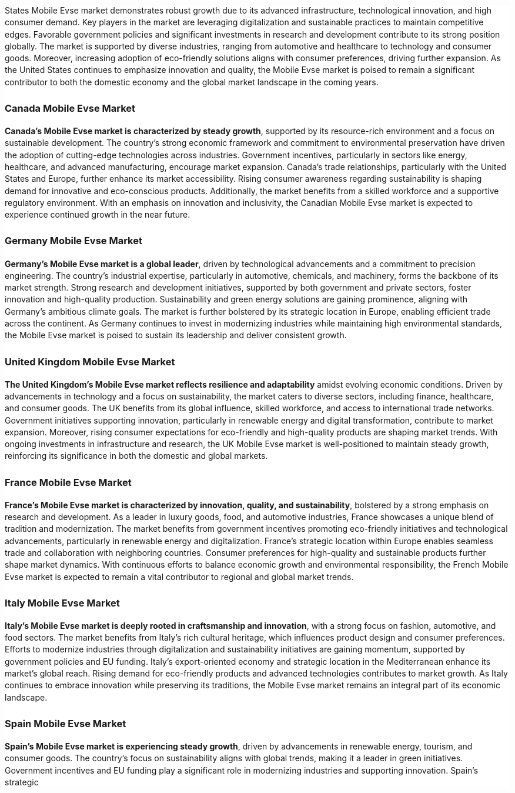 States Mobile Evse market demonstrates robust growth</strong> due to its advanced infrastructure, technological innovation, and high consumer demand. Key players in the market are leveraging digitalization and sustainable practices to maintain competitive edges. Favorable government policies and significant investments in research and development contribute to its strong position globally. The market is supported by diverse industries, ranging from automotive and healthcare to technology and consumer goods. Moreover, increasing adoption of eco-friendly solutions aligns with consumer preferences, driving further expansion. As the United States continues to emphasize innovation and quality, the Mobile Evse market is poised to remain a significant contributor to both the domestic economy and the global market landscape in the coming years.</p><h3><strong>Canada Mobile Evse Market</strong></h3><p><strong>Canada&rsquo;s Mobile Evse market is characterized by steady growth</strong>, supported by its resource-rich environment and a focus on sustainable development. The country&rsquo;s strong economic framework and commitment to environmental preservation have driven the adoption of cutting-edge technologies across industries. Government incentives, particularly in sectors like energy, healthcare, and advanced manufacturing, encourage market expansion. Canada&rsquo;s trade relationships, particularly with the United States and Europe, further enhance its market accessibility. Rising consumer awareness regarding sustainability is shaping demand for innovative and eco-conscious products. Additionally, the market benefits from a skilled workforce and a supportive regulatory environment. With an emphasis on innovation and inclusivity, the Canadian Mobile Evse market is expected to experience continued growth in the near future.</p><h3><strong>Germany Mobile Evse Market</strong></h3><p><strong>Germany&rsquo;s Mobile Evse market is a global leader</strong>, driven by technological advancements and a commitment to precision engineering. The country&rsquo;s industrial expertise, particularly in automotive, chemicals, and machinery, forms the backbone of its market strength. Strong research and development initiatives, supported by both government and private sectors, foster innovation and high-quality production. Sustainability and green energy solutions are gaining prominence, aligning with Germany&rsquo;s ambitious climate goals. The market is further bolstered by its strategic location in Europe, enabling efficient trade across the continent. As Germany continues to invest in modernizing industries while maintaining high environmental standards, the Mobile Evse market is poised to sustain its leadership and deliver consistent growth.</p><h3><strong>United Kingdom Mobile Evse Market</strong></h3><p><strong>The United Kingdom&rsquo;s Mobile Evse market reflects resilience and adaptability</strong> amidst evolving economic conditions. Driven by advancements in technology and a focus on sustainability, the market caters to diverse sectors, including finance, healthcare, and consumer goods. The UK benefits from its global influence, skilled workforce, and access to international trade networks. Government initiatives supporting innovation, particularly in renewable energy and digital transformation, contribute to market expansion. Moreover, rising consumer expectations for eco-friendly and high-quality products are shaping market trends. With ongoing investments in infrastructure and research, the UK Mobile Evse market is well-positioned to maintain steady growth, reinforcing its significance in both the domestic and global markets.</p><h3><strong>France Mobile Evse Market</strong></h3><p><strong>France&rsquo;s Mobile Evse market is characterized by innovation, quality, and sustainability</strong>, bolstered by a strong emphasis on research and development. As a leader in luxury goods, food, and automotive industries, France showcases a unique blend of tradition and modernization. The market benefits from government incentives promoting eco-friendly initiatives and technological advancements, particularly in renewable energy and digitalization. France&rsquo;s strategic location within Europe enables seamless trade and collaboration with neighboring countries. Consumer preferences for high-quality and sustainable products further shape market dynamics. With continuous efforts to balance economic growth and environmental responsibility, the French Mobile Evse market is expected to remain a vital contributor to regional and global market trends.</p><h3><strong>Italy Mobile Evse Market</strong></h3><p><strong>Italy&rsquo;s Mobile Evse market is deeply rooted in craftsmanship and innovation</strong>, with a strong focus on fashion, automotive, and food sectors. The market benefits from Italy&rsquo;s rich cultural heritage, which influences product design and consumer preferences. Efforts to modernize industries through digitalization and sustainability initiatives are gaining momentum, supported by government policies and EU funding. Italy&rsquo;s export-oriented economy and strategic location in the Mediterranean enhance its market&rsquo;s global reach. Rising demand for eco-friendly products and advanced technologies contributes to market growth. As Italy continues to embrace innovation while preserving its traditions, the Mobile Evse market remains an integral part of its economic landscape.</p><h3><strong>Spain Mobile Evse Market</strong></h3><p><strong>Spain&rsquo;s Mobile Evse market is experiencing steady growth</strong>, driven by advancements in renewable energy, tourism, and consumer goods. The country&rsquo;s focus on sustainability aligns with global trends, making it a leader in green initiatives. Government incentives and EU funding play a significant role in modernizing industries and supporting innovation. Spain&rsquo;s strategic